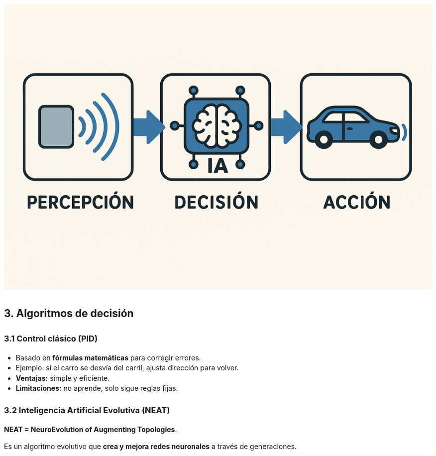 ![image.png](image%207.png)

## 3. Algoritmos de decisión

### 3.1 Control clásico (PID)

- Basado en **fórmulas matemáticas** para corregir errores.
- Ejemplo: si el carro se desvía del carril, ajusta dirección para volver.
- **Ventajas:** simple y eficiente.
- **Limitaciones:** no aprende, solo sigue reglas fijas.

### 3.2 Inteligencia Artificial Evolutiva (NEAT)

**NEAT = NeuroEvolution of Augmenting Topologies**.

Es un algoritmo evolutivo que **crea y mejora redes neuronales** a través de generaciones.
